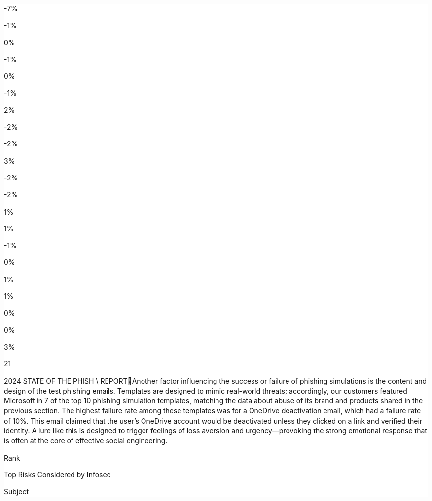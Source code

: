 \-7% 

\-1%

0%

\-1%

0%

\-1%

2%

\-2%

\-2%

3%

\-2%

\-2%

1%

1%

\-1%

0%

1%

1%

0%

0%

3%

21

2024 STATE OF THE PHISH \\ REPORTAnother factor influencing the success or failure of phishing simulations is the 
content and design of the test phishing emails. Templates are designed to mimic 
real\-world threats; accordingly, our customers featured Microsoft in 7 of the top 
10 phishing simulation templates, matching the data about abuse of its brand 
and products shared in the previous section. The highest failure rate among 
these templates was for a OneDrive deactivation email, which had a failure rate of 
10%. This email claimed that the user’s OneDrive account would be deactivated 
unless they clicked on a link and verified their identity. A lure like this is designed 
to trigger feelings of loss aversion and urgency—provoking the strong emotional 
response that is often at the core of effective social engineering. 

Rank

Top Risks Considered 
by Infosec 

Subject
